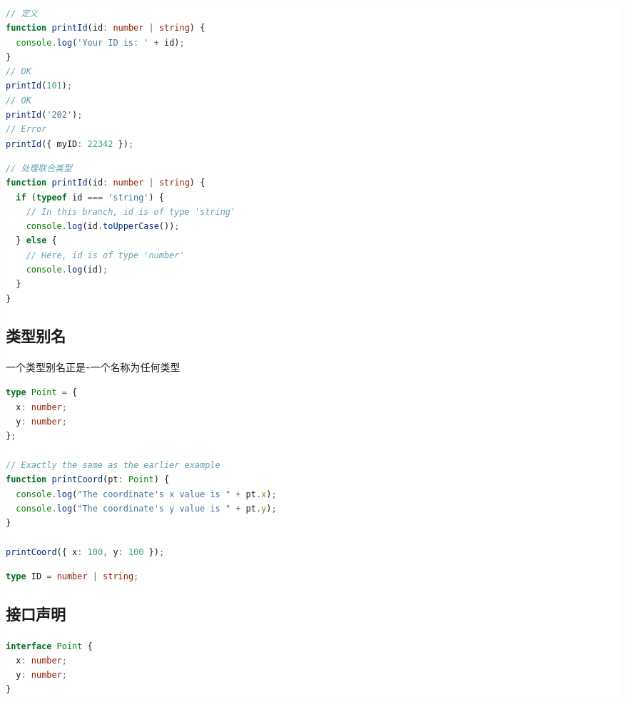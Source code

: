 ```ts
// 定义
function printId(id: number | string) {
  console.log('Your ID is: ' + id);
}
// OK
printId(101);
// OK
printId('202');
// Error
printId({ myID: 22342 });
```

```ts
// 处理联合类型
function printId(id: number | string) {
  if (typeof id === 'string') {
    // In this branch, id is of type 'string'
    console.log(id.toUpperCase());
  } else {
    // Here, id is of type 'number'
    console.log(id);
  }
}
```

## 类型别名

一个类型别名正是-一个名称为任何类型

```ts
type Point = {
  x: number;
  y: number;
};

// Exactly the same as the earlier example
function printCoord(pt: Point) {
  console.log("The coordinate's x value is " + pt.x);
  console.log("The coordinate's y value is " + pt.y);
}

printCoord({ x: 100, y: 100 });
```

```ts
type ID = number | string;
```

## 接口声明

```ts
interface Point {
  x: number;
  y: number;
}
```
